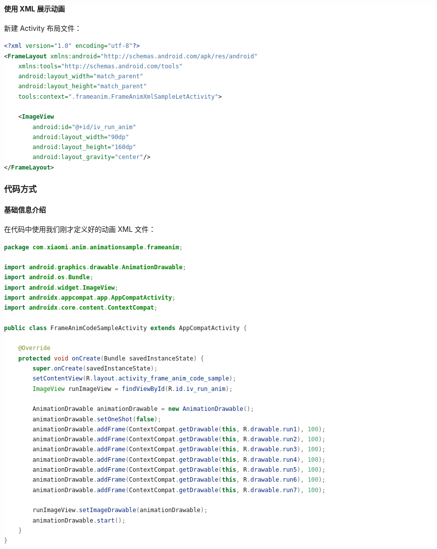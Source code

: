 #### 使用 XML 展示动画

新建 Activity 布局文件：

```xml
<?xml version="1.0" encoding="utf-8"?>
<FrameLayout xmlns:android="http://schemas.android.com/apk/res/android"
    xmlns:tools="http://schemas.android.com/tools"
    android:layout_width="match_parent"
    android:layout_height="match_parent"
    tools:context=".frameanim.FrameAnimXmlSampleLetActivity">

    <ImageView
        android:id="@+id/iv_run_anim"
        android:layout_width="90dp"
        android:layout_height="160dp"
        android:layout_gravity="center"/>
</FrameLayout>
```

### 代码方式

#### 基础信息介绍

在代码中使用我们刚才定义好的动画 XML 文件：

```java
package com.xiaomi.anim.animationsample.frameanim;

import android.graphics.drawable.AnimationDrawable;
import android.os.Bundle;
import android.widget.ImageView;
import androidx.appcompat.app.AppCompatActivity;
import androidx.core.content.ContextCompat;

public class FrameAnimCodeSampleActivity extends AppCompatActivity {

    @Override
    protected void onCreate(Bundle savedInstanceState) {
        super.onCreate(savedInstanceState);
        setContentView(R.layout.activity_frame_anim_code_sample);
        ImageView runImageView = findViewById(R.id.iv_run_anim);
        
        AnimationDrawable animationDrawable = new AnimationDrawable();
        animationDrawable.setOneShot(false);
        animationDrawable.addFrame(ContextCompat.getDrawable(this, R.drawable.run1), 100);
        animationDrawable.addFrame(ContextCompat.getDrawable(this, R.drawable.run2), 100);
        animationDrawable.addFrame(ContextCompat.getDrawable(this, R.drawable.run3), 100);
        animationDrawable.addFrame(ContextCompat.getDrawable(this, R.drawable.run4), 100);
        animationDrawable.addFrame(ContextCompat.getDrawable(this, R.drawable.run5), 100);
        animationDrawable.addFrame(ContextCompat.getDrawable(this, R.drawable.run6), 100);
        animationDrawable.addFrame(ContextCompat.getDrawable(this, R.drawable.run7), 100);

        runImageView.setImageDrawable(animationDrawable);
        animationDrawable.start();
    }
}
```
